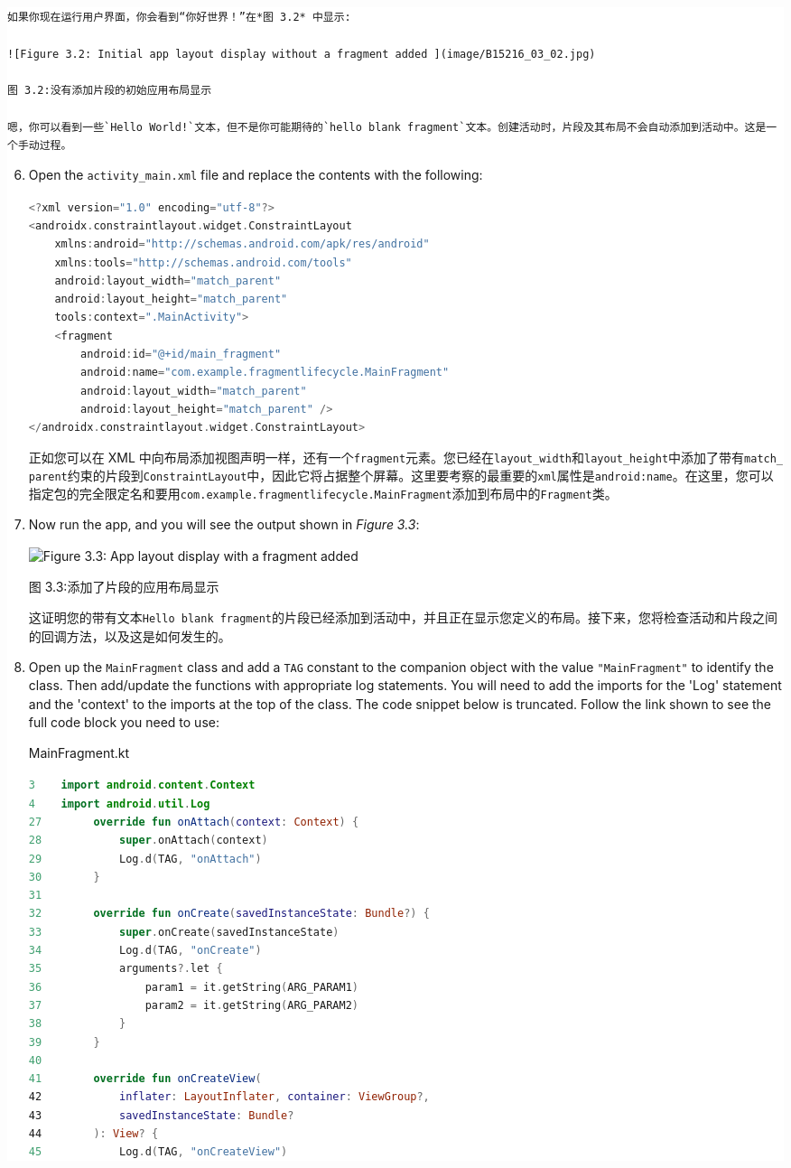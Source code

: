     如果你现在运行用户界面，你会看到“你好世界！”在*图 3.2* 中显示:

    ![Figure 3.2: Initial app layout display without a fragment added ](image/B15216_03_02.jpg)

    图 3.2:没有添加片段的初始应用布局显示

    嗯，你可以看到一些`Hello World!`文本，但不是你可能期待的`hello blank fragment`文本。创建活动时，片段及其布局不会自动添加到活动中。这是一个手动过程。

6.  Open the `activity_main.xml` file and replace the contents with the following:

    ```kt
    <?xml version="1.0" encoding="utf-8"?>
    <androidx.constraintlayout.widget.ConstraintLayout 
        xmlns:android="http://schemas.android.com/apk/res/android"
        xmlns:tools="http://schemas.android.com/tools"
        android:layout_width="match_parent"
        android:layout_height="match_parent"
        tools:context=".MainActivity">
        <fragment
            android:id="@+id/main_fragment"
            android:name="com.example.fragmentlifecycle.MainFragment"
            android:layout_width="match_parent"
            android:layout_height="match_parent" />
    </androidx.constraintlayout.widget.ConstraintLayout>
    ```

    正如您可以在 XML 中向布局添加视图声明一样，还有一个`fragment`元素。您已经在`layout_width`和`layout_height`中添加了带有`match_parent`约束的片段到`ConstraintLayout`中，因此它将占据整个屏幕。这里要考察的最重要的`xml`属性是`android:name`。在这里，您可以指定包的完全限定名和要用`com.example.fragmentlifecycle.MainFragment`添加到布局中的`Fragment`类。

7.  Now run the app, and you will see the output shown in *Figure 3.3*:

    ![Figure 3.3: App layout display with a fragment added ](image/B15216_03_03.jpg)

    图 3.3:添加了片段的应用布局显示

    这证明您的带有文本`Hello blank fragment`的片段已经添加到活动中，并且正在显示您定义的布局。接下来，您将检查活动和片段之间的回调方法，以及这是如何发生的。

8.  Open up the `MainFragment` class and add a `TAG` constant to the companion object with the value `"MainFragment"` to identify the class. Then add/update the functions with appropriate log statements. You will need to add the imports for the 'Log' statement and the 'context' to the imports at the top of the class. The code snippet below is truncated. Follow the link shown to see the full code block you need to use:

    MainFragment.kt

    ```kt
    3    import android.content.Context
    4    import android.util.Log
    27        override fun onAttach(context: Context) {
    28            super.onAttach(context)
    29            Log.d(TAG, "onAttach")
    30        }
    31
    32        override fun onCreate(savedInstanceState: Bundle?) {
    33            super.onCreate(savedInstanceState)
    34            Log.d(TAG, "onCreate")
    35            arguments?.let {
    36                param1 = it.getString(ARG_PARAM1)
    37                param2 = it.getString(ARG_PARAM2)
    38            }
    39        }
    40
    41        override fun onCreateView(
    42            inflater: LayoutInflater, container: ViewGroup?,
    43            savedInstanceState: Bundle?
    44        ): View? {
    45            Log.d(TAG, "onCreateView")
